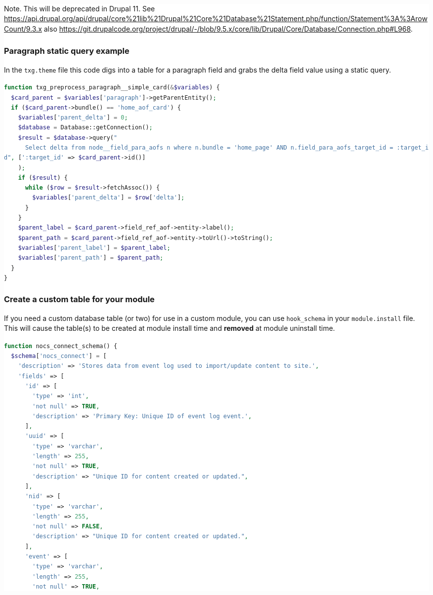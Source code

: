 Note. This will be deprecated in Drupal 11. See <https://api.drupal.org/api/drupal/core%21lib%21Drupal%21Core%21Database%21Statement.php/function/Statement%3A%3ArowCount/9.3.x> also <https://git.drupalcode.org/project/drupal/-/blob/9.5.x/core/lib/Drupal/Core/Database/Connection.php#L968>.

### Paragraph static query example

In the `txg.theme` file this code digs into a table for a paragraph field and grabs the delta field value using a static query.

```php
function txg_preprocess_paragraph__simple_card(&$variables) {
  $card_parent = $variables['paragraph']->getParentEntity();
  if ($card_parent->bundle() == 'home_aof_card') {
    $variables['parent_delta'] = 0;
    $database = Database::getConnection();
    $result = $database->query("
      Select delta from node__field_para_aofs n where n.bundle = 'home_page' AND n.field_para_aofs_target_id = :target_id", [':target_id' => $card_parent->id()]
    );
    if ($result) {
      while ($row = $result->fetchAssoc()) {
        $variables['parent_delta'] = $row['delta'];
      }
    }
    $parent_label = $card_parent->field_ref_aof->entity->label();
    $parent_path = $card_parent->field_ref_aof->entity->toUrl()->toString();
    $variables['parent_label'] = $parent_label;
    $variables['parent_path'] = $parent_path;
  }
}
```




### Create a custom table for your module

If you need a custom database table (or two) for use in a custom module, you can use `hook_schema` in your `module.install` file. This will cause the table(s) to be created at module install time and **removed** at module uninstall time.

````php
function nocs_connect_schema() {
  $schema['nocs_connect'] = [
    'description' => 'Stores data from event log used to import/update content to site.',
    'fields' => [
      'id' => [
        'type' => 'int',
        'not null' => TRUE,
        'description' => 'Primary Key: Unique ID of event log event.',
      ],
      'uuid' => [
        'type' => 'varchar',
        'length' => 255,
        'not null' => TRUE,
        'description' => "Unique ID for content created or updated.",
      ],
      'nid' => [
        'type' => 'varchar',
        'length' => 255,
        'not null' => FALSE,
        'description' => "Unique ID for content created or updated.",
      ],
      'event' => [
        'type' => 'varchar',
        'length' => 255,
        'not null' => TRUE,
````